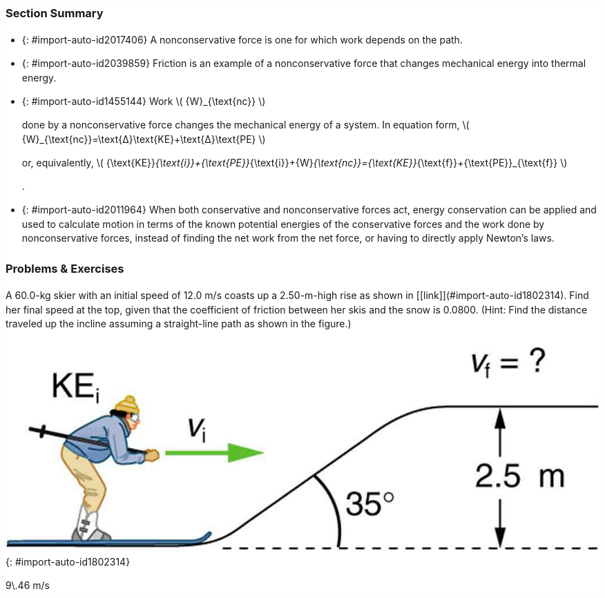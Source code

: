 ### Section Summary

* {: #import-auto-id2017406} A nonconservative force is one for which work depends on the path.
* {: #import-auto-id2039859} Friction is an example of a nonconservative force that changes mechanical energy into thermal energy.
* {: #import-auto-id1455144} Work
   \\( {W}_{\text{nc}} \\) 
  
  done by a nonconservative force changes the mechanical energy of a system. In equation form,
   \\( {W}_{\text{nc}}=\text{Δ}\text{KE}+\text{Δ}\text{PE} \\) 
  
  or, equivalently,
   \\( {\text{KE}}_{\text{i}}+{\text{PE}}_{\text{i}}+{W}_{\text{nc}}={\text{KE}}_{\text{f}}+{\text{PE}}_{\text{f}} \\) 
  
  .
* {: #import-auto-id2011964} When both conservative and nonconservative forces act, energy conservation can be applied and used to calculate motion in terms of the known potential energies of the conservative forces and the work done by nonconservative forces, instead of finding the net work from the net force, or having to directly apply Newton’s laws.

### Problems &amp; Exercises

<div data-type="exercise" data-element-type="problems-exercises">
<div data-type="problem" markdown="1">
A 60.0-kg skier with an initial speed of 12.0 m/s coasts up a 2.50-m-high rise as shown in [[link]](#import-auto-id1802314). Find her final speed at the top, given that the coefficient of friction between her skis and the snow is 0.0800. (Hint: Find the distance traveled up the incline assuming a straight-line path as shown in the figure.)

![A skier is about to go up an inclined slope with some initial speed v sub i shown by an arrow towards right. The slope makes a thirty-five-degree with the horizontal. The height of the point where the slope ends from the skiers&#x2019; starting position is two point five meters. Final speed of the skier at the end of the inclined slope is unknown.](../resources/Figure_08_05_07a.jpg "The skier&#x2019;s initial kinetic energy is partially used in coasting to the top of a rise."){: #import-auto-id1802314}


</div>
<div data-type="solution" markdown="1">
9\.46 m/s

</div>
</div>
